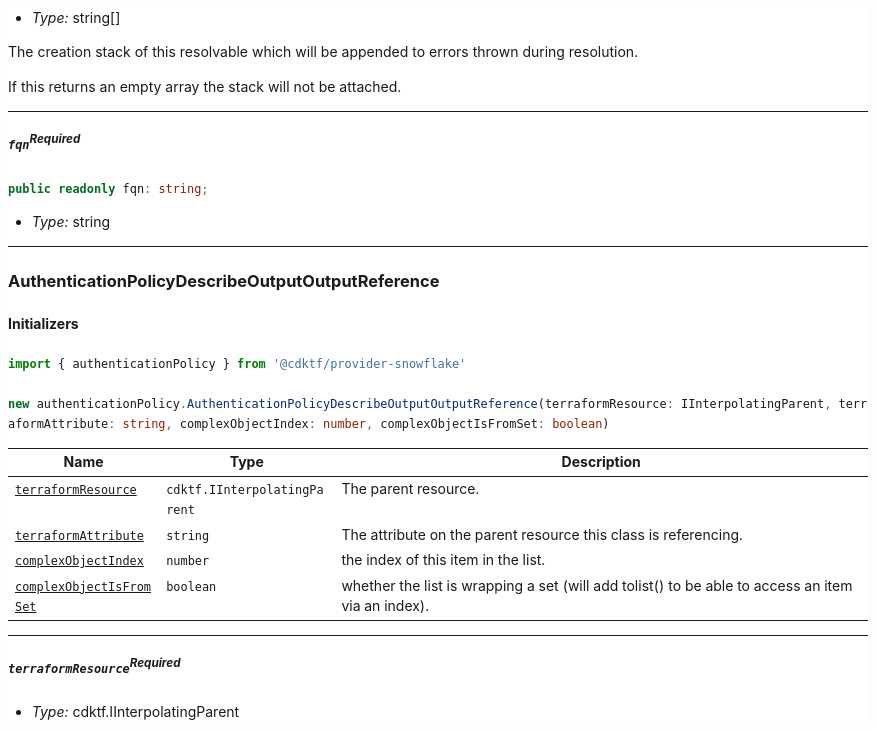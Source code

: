 - *Type:* string[]

The creation stack of this resolvable which will be appended to errors thrown during resolution.

If this returns an empty array the stack will not be attached.

---

##### `fqn`<sup>Required</sup> <a name="fqn" id="@cdktf/provider-snowflake.authenticationPolicy.AuthenticationPolicyDescribeOutputList.property.fqn"></a>

```typescript
public readonly fqn: string;
```

- *Type:* string

---


### AuthenticationPolicyDescribeOutputOutputReference <a name="AuthenticationPolicyDescribeOutputOutputReference" id="@cdktf/provider-snowflake.authenticationPolicy.AuthenticationPolicyDescribeOutputOutputReference"></a>

#### Initializers <a name="Initializers" id="@cdktf/provider-snowflake.authenticationPolicy.AuthenticationPolicyDescribeOutputOutputReference.Initializer"></a>

```typescript
import { authenticationPolicy } from '@cdktf/provider-snowflake'

new authenticationPolicy.AuthenticationPolicyDescribeOutputOutputReference(terraformResource: IInterpolatingParent, terraformAttribute: string, complexObjectIndex: number, complexObjectIsFromSet: boolean)
```

| **Name** | **Type** | **Description** |
| --- | --- | --- |
| <code><a href="#@cdktf/provider-snowflake.authenticationPolicy.AuthenticationPolicyDescribeOutputOutputReference.Initializer.parameter.terraformResource">terraformResource</a></code> | <code>cdktf.IInterpolatingParent</code> | The parent resource. |
| <code><a href="#@cdktf/provider-snowflake.authenticationPolicy.AuthenticationPolicyDescribeOutputOutputReference.Initializer.parameter.terraformAttribute">terraformAttribute</a></code> | <code>string</code> | The attribute on the parent resource this class is referencing. |
| <code><a href="#@cdktf/provider-snowflake.authenticationPolicy.AuthenticationPolicyDescribeOutputOutputReference.Initializer.parameter.complexObjectIndex">complexObjectIndex</a></code> | <code>number</code> | the index of this item in the list. |
| <code><a href="#@cdktf/provider-snowflake.authenticationPolicy.AuthenticationPolicyDescribeOutputOutputReference.Initializer.parameter.complexObjectIsFromSet">complexObjectIsFromSet</a></code> | <code>boolean</code> | whether the list is wrapping a set (will add tolist() to be able to access an item via an index). |

---

##### `terraformResource`<sup>Required</sup> <a name="terraformResource" id="@cdktf/provider-snowflake.authenticationPolicy.AuthenticationPolicyDescribeOutputOutputReference.Initializer.parameter.terraformResource"></a>

- *Type:* cdktf.IInterpolatingParent
